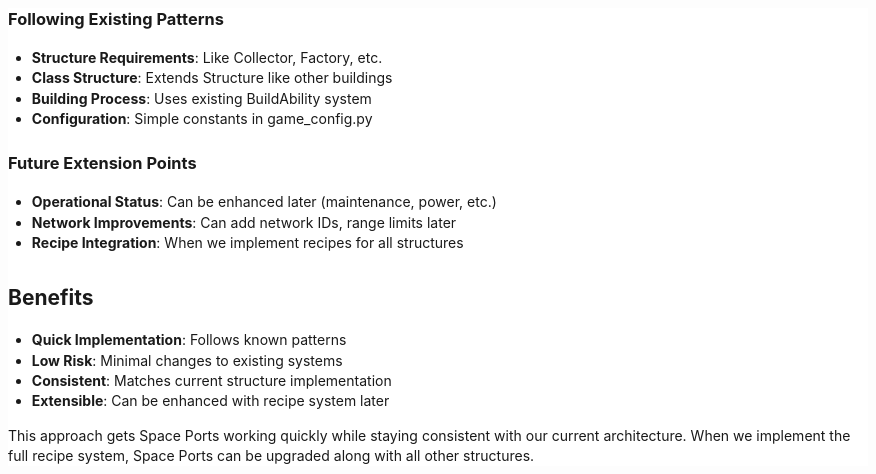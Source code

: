 ### Following Existing Patterns
- **Structure Requirements**: Like Collector, Factory, etc.
- **Class Structure**: Extends Structure like other buildings
- **Building Process**: Uses existing BuildAbility system
- **Configuration**: Simple constants in game_config.py

### Future Extension Points
- **Operational Status**: Can be enhanced later (maintenance, power, etc.)
- **Network Improvements**: Can add network IDs, range limits later
- **Recipe Integration**: When we implement recipes for all structures

## Benefits
- **Quick Implementation**: Follows known patterns
- **Low Risk**: Minimal changes to existing systems
- **Consistent**: Matches current structure implementation
- **Extensible**: Can be enhanced with recipe system later

This approach gets Space Ports working quickly while staying consistent with our current architecture. When we implement the full recipe system, Space Ports can be upgraded along with all other structures.